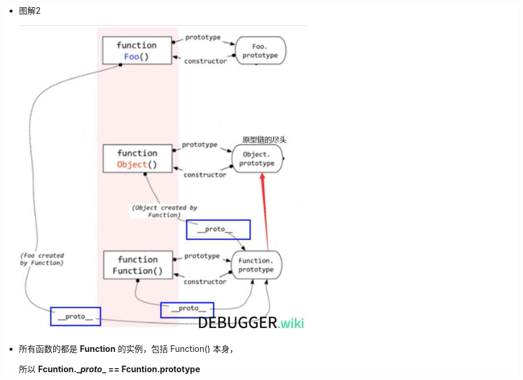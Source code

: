 - 图解2

  <img src="README.assets/image-20201105140845229.png" alt="image-20201105140845229" style="zoom: 50%;" />

- 所有函数的都是 **Function** 的实例，包括 Function() 本身，

  所以 **Fcuntion.\__proto__ == Fcuntion.prototype** 
